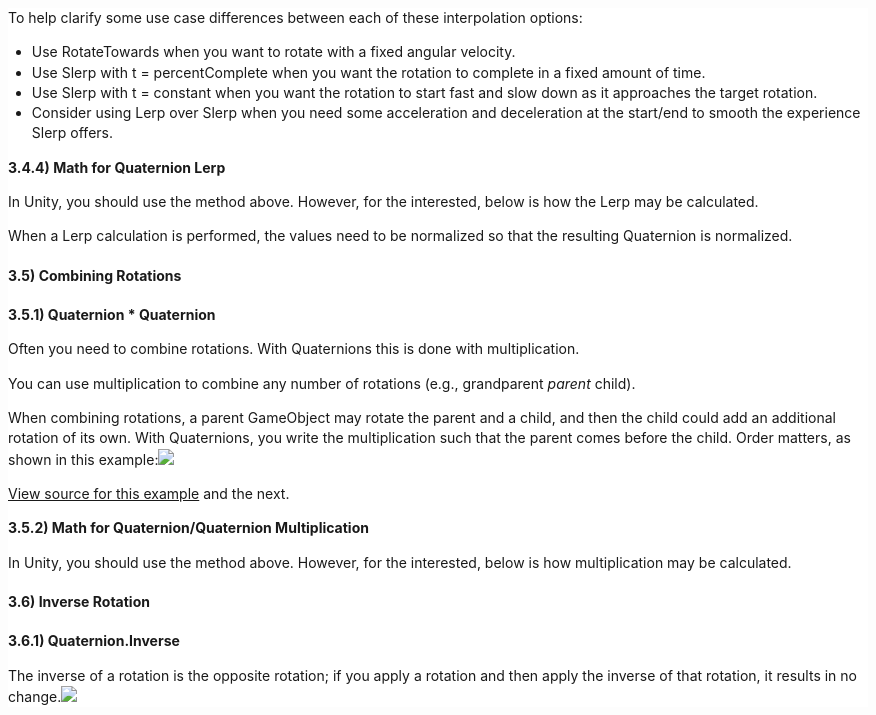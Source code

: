 To help clarify some use case differences between each of these interpolation options:

* Use RotateTowards when you want to rotate with a fixed angular velocity.
* Use Slerp with t = percentComplete when you want the rotation to complete in a fixed amount of time.
* Use Slerp with t = constant when you want the rotation to start fast and slow down as it approaches the target rotation.
* Consider using Lerp over Slerp when you need some acceleration and deceleration at the start/end to smooth the experience Slerp offers.

**3.4.4\) Math for Quaternion Lerp**

In Unity, you should use the method above. However, for the interested, below is how the Lerp may be calculated.

```text

```

When a Lerp calculation is performed, the values need to be normalized so that the resulting Quaternion is normalized.

#### 3.5\) Combining Rotations  <a id="3-5-combining-rotations"></a>

**3.5.1\) Quaternion \* Quaternion**

Often you need to combine rotations. With Quaternions this is done with multiplication.

```text

```

You can use multiplication to combine any number of rotations \(e.g., grandparent _parent_ child\).

When combining rotations, a parent GameObject may rotate the parent and a child, and then the child could add an additional rotation of its own. With Quaternions, you write the multiplication such that the parent comes before the child. Order matters, as shown in this example:![](https://i.imgur.com/dO5omUB.gif)

​[View source for this example](https://github.com/hardlydifficult/EduQuaternions/blob/master/Assets/MirrorRotation.cs) and the next.

**3.5.2\) Math for Quaternion/Quaternion Multiplication**

In Unity, you should use the method above. However, for the interested, below is how multiplication may be calculated.

```text

```

#### 3.6\) Inverse Rotation  <a id="3-6-inverse-rotation"></a>

**3.6.1\) Quaternion.Inverse**

The inverse of a rotation is the opposite rotation; if you apply a rotation and then apply the inverse of that rotation, it results in no change.![](https://i.imgur.com/F6kNDmJ.gif)
